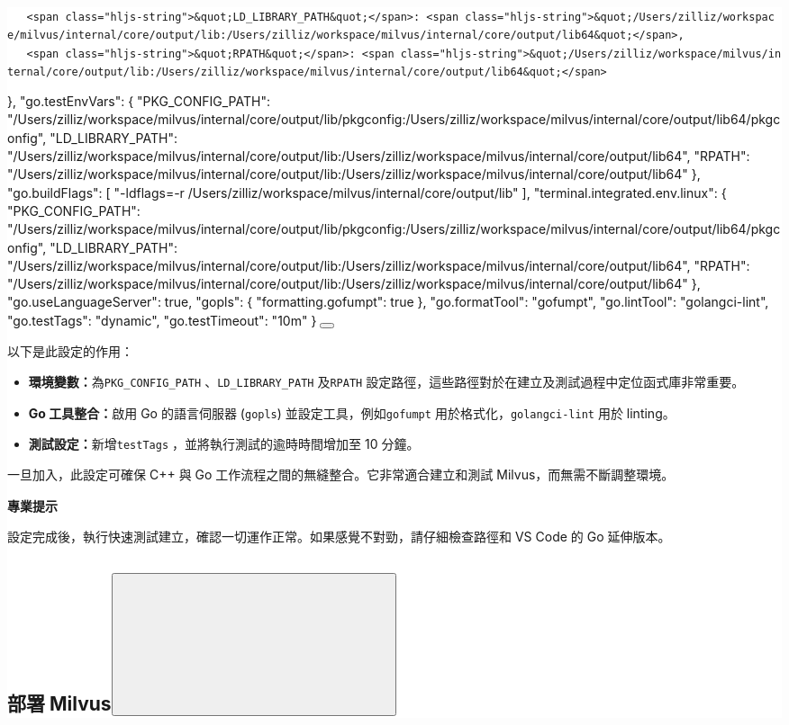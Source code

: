        <span class="hljs-string">&quot;LD_LIBRARY_PATH&quot;</span>: <span class="hljs-string">&quot;/Users/zilliz/workspace/milvus/internal/core/output/lib:/Users/zilliz/workspace/milvus/internal/core/output/lib64&quot;</span>,
       <span class="hljs-string">&quot;RPATH&quot;</span>: <span class="hljs-string">&quot;/Users/zilliz/workspace/milvus/internal/core/output/lib:/Users/zilliz/workspace/milvus/internal/core/output/lib64&quot;</span>
   },
   <span class="hljs-string">&quot;go.testEnvVars&quot;</span>: {
       <span class="hljs-string">&quot;PKG_CONFIG_PATH&quot;</span>: <span class="hljs-string">&quot;/Users/zilliz/workspace/milvus/internal/core/output/lib/pkgconfig:/Users/zilliz/workspace/milvus/internal/core/output/lib64/pkgconfig&quot;</span>,
       <span class="hljs-string">&quot;LD_LIBRARY_PATH&quot;</span>: <span class="hljs-string">&quot;/Users/zilliz/workspace/milvus/internal/core/output/lib:/Users/zilliz/workspace/milvus/internal/core/output/lib64&quot;</span>,
       <span class="hljs-string">&quot;RPATH&quot;</span>: <span class="hljs-string">&quot;/Users/zilliz/workspace/milvus/internal/core/output/lib:/Users/zilliz/workspace/milvus/internal/core/output/lib64&quot;</span>
   },
   <span class="hljs-string">&quot;go.buildFlags&quot;</span>: [
       <span class="hljs-string">&quot;-ldflags=-r /Users/zilliz/workspace/milvus/internal/core/output/lib&quot;</span>
   ],
   <span class="hljs-string">&quot;terminal.integrated.env.linux&quot;</span>: {
       <span class="hljs-string">&quot;PKG_CONFIG_PATH&quot;</span>: <span class="hljs-string">&quot;/Users/zilliz/workspace/milvus/internal/core/output/lib/pkgconfig:/Users/zilliz/workspace/milvus/internal/core/output/lib64/pkgconfig&quot;</span>,
       <span class="hljs-string">&quot;LD_LIBRARY_PATH&quot;</span>: <span class="hljs-string">&quot;/Users/zilliz/workspace/milvus/internal/core/output/lib:/Users/zilliz/workspace/milvus/internal/core/output/lib64&quot;</span>,
       <span class="hljs-string">&quot;RPATH&quot;</span>: <span class="hljs-string">&quot;/Users/zilliz/workspace/milvus/internal/core/output/lib:/Users/zilliz/workspace/milvus/internal/core/output/lib64&quot;</span>
   },
   <span class="hljs-string">&quot;go.useLanguageServer&quot;</span>: <span class="hljs-literal">true</span>,
   <span class="hljs-string">&quot;gopls&quot;</span>: {
       <span class="hljs-string">&quot;formatting.gofumpt&quot;</span>: <span class="hljs-literal">true</span>
   },
   <span class="hljs-string">&quot;go.formatTool&quot;</span>: <span class="hljs-string">&quot;gofumpt&quot;</span>,
   <span class="hljs-string">&quot;go.lintTool&quot;</span>: <span class="hljs-string">&quot;golangci-lint&quot;</span>,
   <span class="hljs-string">&quot;go.testTags&quot;</span>: <span class="hljs-string">&quot;dynamic&quot;</span>,
   <span class="hljs-string">&quot;go.testTimeout&quot;</span>: <span class="hljs-string">&quot;10m&quot;</span>
}
<button class="copy-code-btn"></button></code></pre>
<p>以下是此設定的作用：</p>
<ul>
<li><p><strong>環境變數：</strong>為<code translate="no">PKG_CONFIG_PATH</code> 、<code translate="no">LD_LIBRARY_PATH</code> 及<code translate="no">RPATH</code> 設定路徑，這些路徑對於在建立及測試過程中定位函式庫非常重要。</p></li>
<li><p><strong>Go 工具整合：</strong>啟用 Go 的語言伺服器 (<code translate="no">gopls</code>) 並設定工具，例如<code translate="no">gofumpt</code> 用於格式化，<code translate="no">golangci-lint</code> 用於 linting。</p></li>
<li><p><strong>測試設定：</strong>新增<code translate="no">testTags</code> ，並將執行測試的逾時時間增加至 10 分鐘。</p></li>
</ul>
<p>一旦加入，此設定可確保 C++ 與 Go 工作流程之間的無縫整合。它非常適合建立和測試 Milvus，而無需不斷調整環境。</p>
<p><strong>專業提示</strong></p>
<p>設定完成後，執行快速測試建立，確認一切運作正常。如果感覺不對勁，請仔細檢查路徑和 VS Code 的 Go 延伸版本。</p>
<h2 id="Deploying-Milvus" class="common-anchor-header">部署 Milvus<button data-href="#Deploying-Milvus" class="anchor-icon" translate="no">
      <svg translate="no"
        aria-hidden="true"